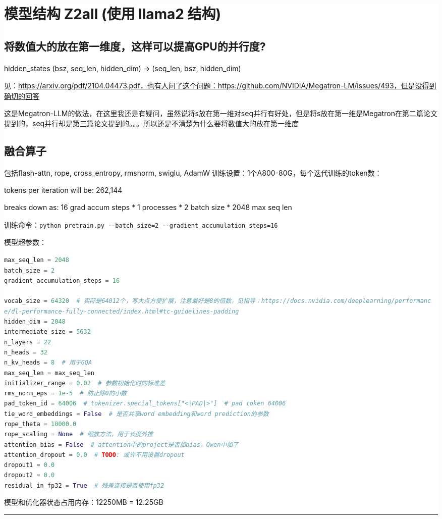 # 模型结构 Z2all (使用 llama2 结构)

## 将数值大的放在第一维度，这样可以提高GPU的并行度?

hidden_states (bsz, seq_len, hidden_dim) -> (seq_len, bsz, hidden_dim)

见：https://arxiv.org/pdf/2104.04473.pdf，也有人问了这个问题：https://github.com/NVIDIA/Megatron-LM/issues/493，但是没得到确切的回答

这是Megatron-LLM的做法，在这里我还是有疑问，虽然说将s放在第一维对seq并行有好处，但是将s放在第一维是Megatron在第二篇论文提到的，seq并行却是第三篇论文提到的。。。所以还是不清楚为什么要将数值大的放在第一维度

## 融合算子
包括flash-attn, rope, cross_entropy, rmsnorm, swiglu, AdamW
训练设置：1个A800-80G，每个迭代训练的token数：

tokens per iteration will be: 262,144

breaks down as: 16 grad accum steps * 1 processes * 2 batch size * 2048 max seq len

训练命令：`python pretrain.py --batch_size=2 --gradient_accumulation_steps=16`

模型超参数：

```python
max_seq_len = 2048
batch_size = 2
gradient_accumulation_steps = 16

vocab_size = 64320  # 实际是64012个，写大点方便扩展，注意最好是8的倍数，见指导：https://docs.nvidia.com/deeplearning/performance/dl-performance-fully-connected/index.html#tc-guidelines-padding
hidden_dim = 2048
intermediate_size = 5632
n_layers = 22
n_heads = 32
n_kv_heads = 8  # 用于GQA
max_seq_len = max_seq_len
initializer_range = 0.02  # 参数初始化时的标准差
rms_norm_eps = 1e-5  # 防止除0的小数
pad_token_id = 64006  # tokenizer.special_tokens["<|PAD|>"]  # pad token 64006
tie_word_embeddings = False  # 是否共享word embedding和word prediction的参数
rope_theta = 10000.0
rope_scaling = None  # 缩放方法，用于长度外推
attention_bias = False  # attention中的project是否加bias，Qwen中加了
attention_dropout = 0.0  # TODO: 或许不用设置dropout
dropout1 = 0.0
dropout2 = 0.0
residual_in_fp32 = True  # 残差连接是否使用fp32
```

模型和优化器状态占用内存：12250MB = 12.25GB

---
